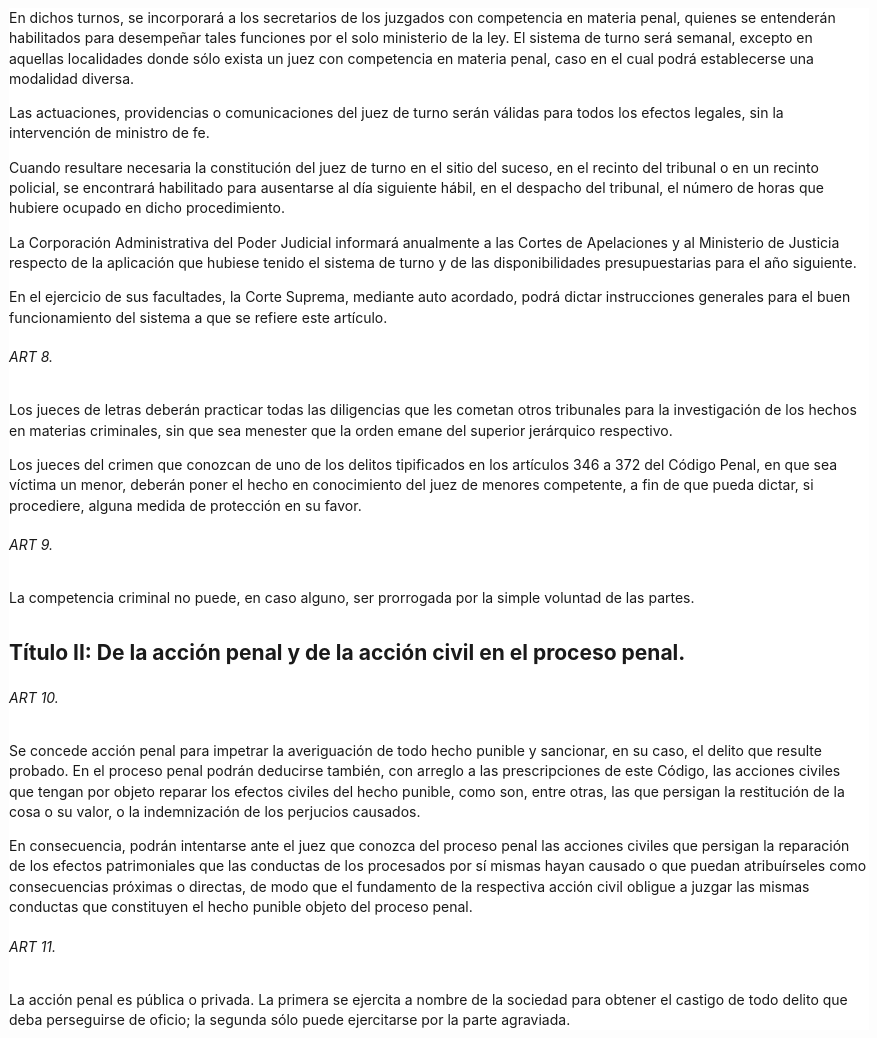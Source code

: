 En dichos turnos, se incorporará a los secretarios de los juzgados con competencia en materia penal, quienes se entenderán habilitados para desempeñar tales funciones por el solo ministerio de la ley. El sistema de turno será semanal, excepto en aquellas localidades donde sólo exista un juez con competencia en materia penal, caso en el cual podrá establecerse una modalidad diversa.

Las actuaciones, providencias o comunicaciones del juez de turno serán válidas para todos los efectos legales, sin la intervención de ministro de fe.

Cuando resultare necesaria la constitución del juez de turno en el sitio del suceso, en el recinto del tribunal o en un recinto policial, se encontrará habilitado para ausentarse al día siguiente hábil, en el despacho del tribunal, el número de horas que hubiere ocupado en dicho procedimiento.

La Corporación Administrativa del Poder Judicial informará anualmente a las Cortes de Apelaciones y al Ministerio de Justicia respecto de la aplicación que hubiese tenido el sistema de turno y de las disponibilidades presupuestarias para el año siguiente.

En el ejercicio de sus facultades, la Corte Suprema, mediante auto acordado, podrá dictar instrucciones generales para el buen funcionamiento del sistema a que se refiere este artículo.

###### ART 8. 

Los jueces de letras deberán practicar todas las diligencias que les cometan otros tribunales para la investigación de los hechos en materias criminales, sin que sea menester que la orden emane del superior jerárquico respectivo.

Los jueces del crimen que conozcan de uno de los delitos tipificados en los artículos 346 a 372 del Código Penal, en que sea víctima un menor, deberán poner el hecho en conocimiento del juez de menores competente, a fin de que pueda dictar, si procediere, alguna medida de protección en su favor.

###### ART 9.

La competencia criminal no puede, en caso alguno, ser prorrogada por la simple voluntad de las partes.

## Título II: De la acción penal y de la acción civil en el proceso penal.

###### ART 10. 

Se concede acción penal para impetrar la averiguación de todo hecho punible y sancionar, en su caso, el delito que resulte probado. En el proceso penal podrán deducirse también, con arreglo a las prescripciones de este Código, las acciones civiles que tengan por objeto reparar los efectos civiles del hecho punible, como son, entre otras, las que persigan la restitución de la cosa o su valor, o la indemnización de los perjucios causados.

En consecuencia, podrán intentarse ante el juez que conozca del proceso penal las acciones civiles que persigan la reparación de los efectos patrimoniales que las conductas de los procesados por sí mismas hayan causado o que puedan atribuírseles como consecuencias próximas o directas, de modo que el fundamento de la respectiva acción civil obligue a juzgar las mismas conductas que constituyen el hecho punible objeto del proceso penal.

###### ART 11. 

La acción penal es pública o privada. La primera se ejercita a nombre de la sociedad para obtener el castigo de todo delito que deba perseguirse de oficio; la segunda sólo puede ejercitarse por la parte agraviada.
